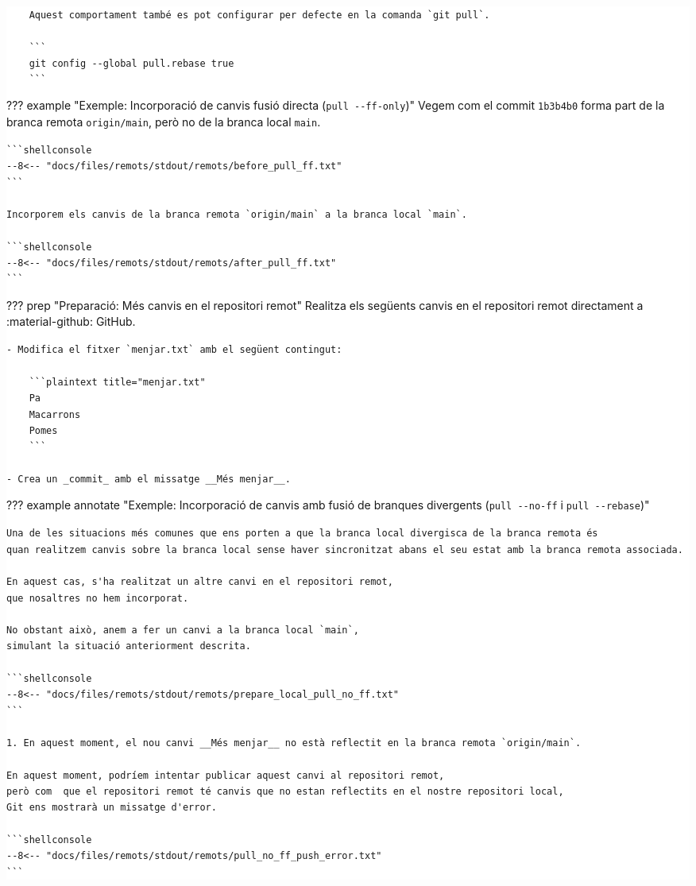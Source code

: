         Aquest comportament també es pot configurar per defecte en la comanda `git pull`.

        ```
        git config --global pull.rebase true
        ```

??? example "Exemple: Incorporació de canvis fusió directa (`pull --ff-only`)"
    Vegem com el commit `1b3b4b0` forma part de la branca remota `origin/main`,
    però no de la branca local `main`.

    ```shellconsole
    --8<-- "docs/files/remots/stdout/remots/before_pull_ff.txt"
    ```

    Incorporem els canvis de la branca remota `origin/main` a la branca local `main`.

    ```shellconsole
    --8<-- "docs/files/remots/stdout/remots/after_pull_ff.txt"
    ```

??? prep "Preparació: Més canvis en el repositori remot"
    Realitza els següents canvis en el repositori remot directament a :material-github: GitHub.

    - Modifica el fitxer `menjar.txt` amb el següent contingut:

        ```plaintext title="menjar.txt"
        Pa
        Macarrons
        Pomes
        ```

    - Crea un _commit_ amb el missatge __Més menjar__.

??? example annotate "Exemple: Incorporació de canvis amb fusió de branques divergents (`pull --no-ff` i `pull --rebase`)"

    Una de les situacions més comunes que ens porten a que la branca local divergisca de la branca remota és
    quan realitzem canvis sobre la branca local sense haver sincronitzat abans el seu estat amb la branca remota associada.

    En aquest cas, s'ha realitzat un altre canvi en el repositori remot,
    que nosaltres no hem incorporat.

    No obstant això, anem a fer un canvi a la branca local `main`,
    simulant la situació anteriorment descrita.

    ```shellconsole
    --8<-- "docs/files/remots/stdout/remots/prepare_local_pull_no_ff.txt"
    ```

    1. En aquest moment, el nou canvi __Més menjar__ no està reflectit en la branca remota `origin/main`.

    En aquest moment, podríem intentar publicar aquest canvi al repositori remot,
    però com  que el repositori remot té canvis que no estan reflectits en el nostre repositori local,
    Git ens mostrarà un missatge d'error.

    ```shellconsole
    --8<-- "docs/files/remots/stdout/remots/pull_no_ff_push_error.txt"
    ```
